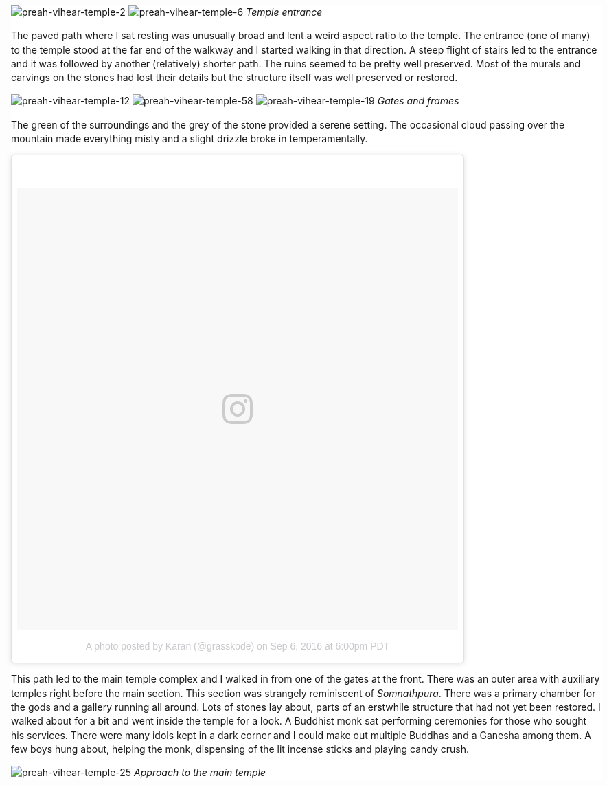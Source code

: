 <p class="postimg">
	<img src="https://c3.staticflickr.com/1/716/31609736042_a827dd4cd2.jpg" alt="preah-vihear-temple-2">
	<img src="https://c5.staticflickr.com/1/566/30914941764_f3de518d76.jpg" alt="preah-vihear-temple-6">
	<em>Temple entrance</em>
</p>

The paved path where I sat resting was unusually broad and lent a weird aspect ratio to the temple. The entrance (one of many) to the temple stood at the far end of the walkway and I started walking in that direction. A steep flight of stairs led to the entrance and it was followed by another (relatively) shorter path. The ruins seemed to be pretty well preserved. Most of the murals and carvings on the stones had lost their details but the structure itself was well preserved or restored.

<p class="postimg">
	<img src="https://c4.staticflickr.com/1/353/31640454331_50924192a1.jpg" alt="preah-vihear-temple-12">
	<img src="https://c1.staticflickr.com/1/706/30914931264_8dca0c869b.jpg" alt="preah-vihear-temple-58">
	<img src="https://c4.staticflickr.com/1/477/31640453171_70ba903ddd.jpg" alt="preah-vihear-temple-19">
	<em>Gates and frames</em>
</p>

The green of the surroundings and the grey of the stone provided a serene setting. The occasional cloud passing over the mountain made everything misty and a slight drizzle broke in temperamentally.

<blockquote class="instagram-media" data-instgrm-version="7" style=" background:#FFF; border:0; border-radius:3px; box-shadow:0 0 1px 0 rgba(0,0,0,0.5),0 1px 10px 0 rgba(0,0,0,0.15); margin: 1px; max-width:658px; padding:0; width:99.375%; width:-webkit-calc(100% - 2px); width:calc(100% - 2px);"><div style="padding:8px;"> <div style=" background:#F8F8F8; line-height:0; margin-top:40px; padding:50.0% 0; text-align:center; width:100%;"> <div style=" background:url(data:image/png;base64,iVBORw0KGgoAAAANSUhEUgAAACwAAAAsCAMAAAApWqozAAAABGdBTUEAALGPC/xhBQAAAAFzUkdCAK7OHOkAAAAMUExURczMzPf399fX1+bm5mzY9AMAAADiSURBVDjLvZXbEsMgCES5/P8/t9FuRVCRmU73JWlzosgSIIZURCjo/ad+EQJJB4Hv8BFt+IDpQoCx1wjOSBFhh2XssxEIYn3ulI/6MNReE07UIWJEv8UEOWDS88LY97kqyTliJKKtuYBbruAyVh5wOHiXmpi5we58Ek028czwyuQdLKPG1Bkb4NnM+VeAnfHqn1k4+GPT6uGQcvu2h2OVuIf/gWUFyy8OWEpdyZSa3aVCqpVoVvzZZ2VTnn2wU8qzVjDDetO90GSy9mVLqtgYSy231MxrY6I2gGqjrTY0L8fxCxfCBbhWrsYYAAAAAElFTkSuQmCC); display:block; height:44px; margin:0 auto -44px; position:relative; top:-22px; width:44px;"></div></div><p style=" color:#c9c8cd; font-family:Arial,sans-serif; font-size:14px; line-height:17px; margin-bottom:0; margin-top:8px; overflow:hidden; padding:8px 0 7px; text-align:center; text-overflow:ellipsis; white-space:nowrap;"><a href="https://www.instagram.com/p/BKCRaQIhcy4/" style=" color:#c9c8cd; font-family:Arial,sans-serif; font-size:14px; font-style:normal; font-weight:normal; line-height:17px; text-decoration:none;" target="_blank">A photo posted by Karan (@grasskode)</a> on <time style=" font-family:Arial,sans-serif; font-size:14px; line-height:17px;" datetime="2016-09-07T01:00:48+00:00">Sep 6, 2016 at 6:00pm PDT</time></p></div></blockquote>
<script async defer src="//platform.instagram.com/en_US/embeds.js"></script>

This path led to the main temple complex and I walked in from one of the gates at the front. There was an outer area with auxiliary temples right before the main section. This section was strangely reminiscent of *Somnathpura*. There was a primary chamber for the gods and a gallery running all around. Lots of stones lay about, parts of an erstwhile structure that had not yet been restored. I walked about for a bit and went inside the temple for a look. A Buddhist monk sat performing ceremonies for those who sought his services. There were many idols kept in a dark corner and I could make out multiple Buddhas and a Ganesha among them. A few boys hung about, helping the monk, dispensing of the lit incense sticks and playing candy crush.

<p class="postimg">
	<img src="https://c4.staticflickr.com/1/359/30946746163_791e1eebdc.jpg" alt="preah-vihear-temple-25">
	<em>Approach to the main temple</em>
</p>
